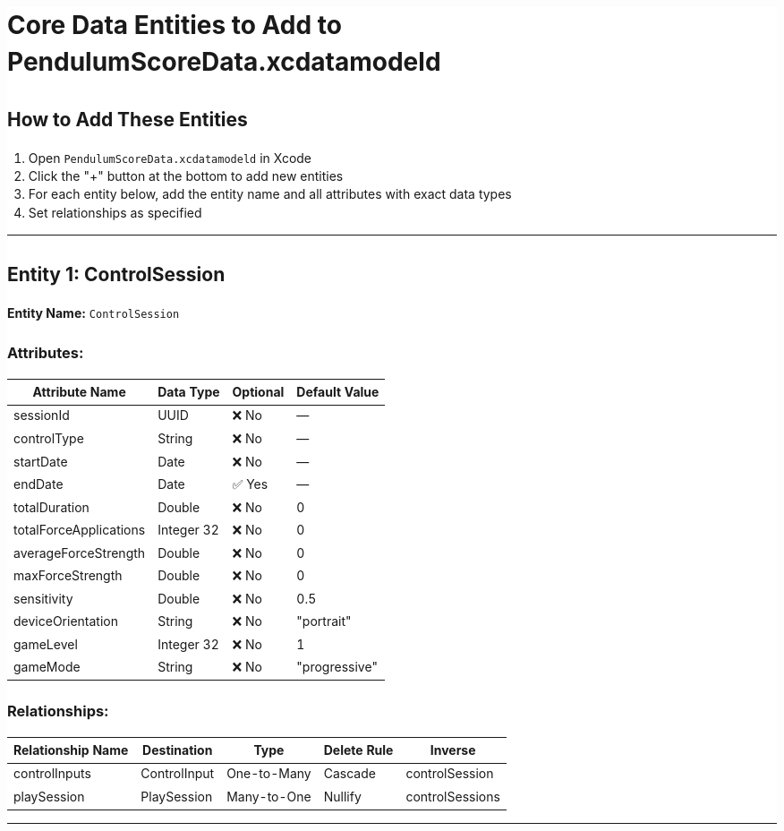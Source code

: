 # Core Data Entities to Add to PendulumScoreData.xcdatamodeld

## How to Add These Entities

1. Open `PendulumScoreData.xcdatamodeld` in Xcode
2. Click the "+" button at the bottom to add new entities
3. For each entity below, add the entity name and all attributes with exact data types
4. Set relationships as specified

---

## Entity 1: ControlSession

**Entity Name:** `ControlSession`

### Attributes:
| Attribute Name | Data Type | Optional | Default Value |
|----------------|-----------|----------|---------------|
| sessionId | UUID | ❌ No | — |
| controlType | String | ❌ No | — |
| startDate | Date | ❌ No | — |
| endDate | Date | ✅ Yes | — |
| totalDuration | Double | ❌ No | 0 |
| totalForceApplications | Integer 32 | ❌ No | 0 |
| averageForceStrength | Double | ❌ No | 0 |
| maxForceStrength | Double | ❌ No | 0 |
| sensitivity | Double | ❌ No | 0.5 |
| deviceOrientation | String | ❌ No | "portrait" |
| gameLevel | Integer 32 | ❌ No | 1 |
| gameMode | String | ❌ No | "progressive" |

### Relationships:
| Relationship Name | Destination | Type | Delete Rule | Inverse |
|------------------|-------------|------|-------------|---------|
| controlInputs | ControlInput | One-to-Many | Cascade | controlSession |
| playSession | PlaySession | Many-to-One | Nullify | controlSessions |

---
